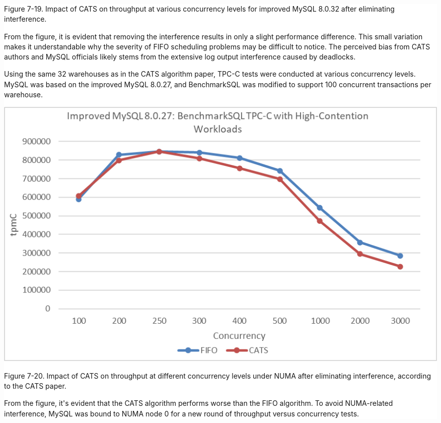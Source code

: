 Figure 7-19. Impact of CATS on throughput at various concurrency levels for improved MySQL 8.0.32 after eliminating interference.

From the figure, it is evident that removing the interference results in only a slight performance difference. This small variation makes it understandable why the severity of FIFO scheduling problems may be difficult to notice. The perceived bias from CATS authors and MySQL officials likely stems from the extensive log output interference caused by deadlocks.

Using the same 32 warehouses as in the CATS algorithm paper, TPC-C tests were conducted at various concurrency levels. MySQL was based on the improved MySQL 8.0.27, and BenchmarkSQL was modified to support 100 concurrent transactions per warehouse.

<img src="media/image-20240829101632142.png" alt="image-20240829101632142" style="zoom:150%;" />

Figure 7-20. Impact of CATS on throughput at different concurrency levels under NUMA after eliminating interference, according to the CATS paper.

From the figure, it's evident that the CATS algorithm performs worse than the FIFO algorithm. To avoid NUMA-related interference, MySQL was bound to NUMA node 0 for a new round of throughput versus concurrency tests.
